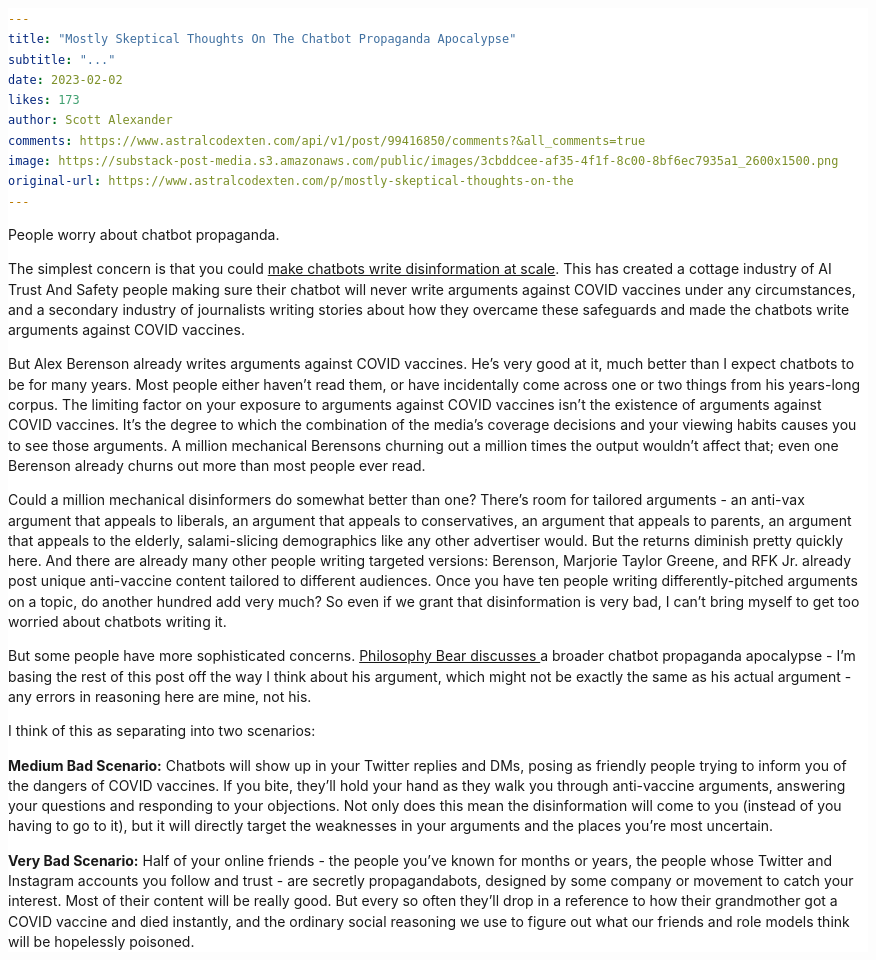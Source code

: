 ```yaml
---
title: "Mostly Skeptical Thoughts On The Chatbot Propaganda Apocalypse"
subtitle: "..."
date: 2023-02-02
likes: 173
author: Scott Alexander
comments: https://www.astralcodexten.com/api/v1/post/99416850/comments?&all_comments=true
image: https://substack-post-media.s3.amazonaws.com/public/images/3cbddcee-af35-4f1f-8c00-8bf6ec7935a1_2600x1500.png
original-url: https://www.astralcodexten.com/p/mostly-skeptical-thoughts-on-the
---
```

People worry about chatbot propaganda.

The simplest concern is that you could [make chatbots write disinformation at scale](https://www.ctvnews.ca/sci-tech/learning-to-lie-ai-tools-adept-at-creating-disinformation-and-propaganda-too-1.6243810). This has created a cottage industry of AI Trust And Safety people making sure their chatbot will never write arguments against COVID vaccines under any circumstances, and a secondary industry of journalists writing stories about how they overcame these safeguards and made the chatbots write arguments against COVID vaccines.

But Alex Berenson already writes arguments against COVID vaccines. He’s very good at it, much better than I expect chatbots to be for many years. Most people either haven’t read them, or have incidentally come across one or two things from his years-long corpus. The limiting factor on your exposure to arguments against COVID vaccines isn’t the existence of arguments against COVID vaccines. It’s the degree to which the combination of the media’s coverage decisions and your viewing habits causes you to see those arguments. A million mechanical Berensons churning out a million times the output wouldn’t affect that; even one Berenson already churns out more than most people ever read.

Could a million mechanical disinformers do somewhat better than one? There’s room for tailored arguments - an anti-vax argument that appeals to liberals, an argument that appeals to conservatives, an argument that appeals to parents, an argument that appeals to the elderly, salami-slicing demographics like any other advertiser would. But the returns diminish pretty quickly here. And there are already many other people writing targeted versions: Berenson, Marjorie Taylor Greene, and RFK Jr. already post unique anti-vaccine content tailored to different audiences. Once you have ten people writing differently-pitched arguments on a topic, do another hundred add very much? So even if we grant that disinformation is very bad, I can’t bring myself to get too worried about chatbots writing it. 

But some people have more sophisticated concerns. [Philosophy Bear discusses ](https://philosophybear.substack.com/p/this-is-it-the-medium-term-future)a broader chatbot propaganda apocalypse - I’m basing the rest of this post off the way I think about his argument, which might not be exactly the same as his actual argument - any errors in reasoning here are mine, not his.

I think of this as separating into two scenarios:

**Medium Bad Scenario:** Chatbots will show up in your Twitter replies and DMs, posing as friendly people trying to inform you of the dangers of COVID vaccines. If you bite, they’ll hold your hand as they walk you through anti-vaccine arguments, answering your questions and responding to your objections. Not only does this mean the disinformation will come to you (instead of you having to go to it), but it will directly target the weaknesses in your arguments and the places you’re most uncertain.

**Very Bad Scenario:** Half of your online friends - the people you’ve known for months or years, the people whose Twitter and Instagram accounts you follow and trust - are secretly propagandabots, designed by some company or movement to catch your interest. Most of their content will be really good. But every so often they’ll drop in a reference to how their grandmother got a COVID vaccine and died instantly, and the ordinary social reasoning we use to figure out what our friends and role models think will be hopelessly poisoned.

